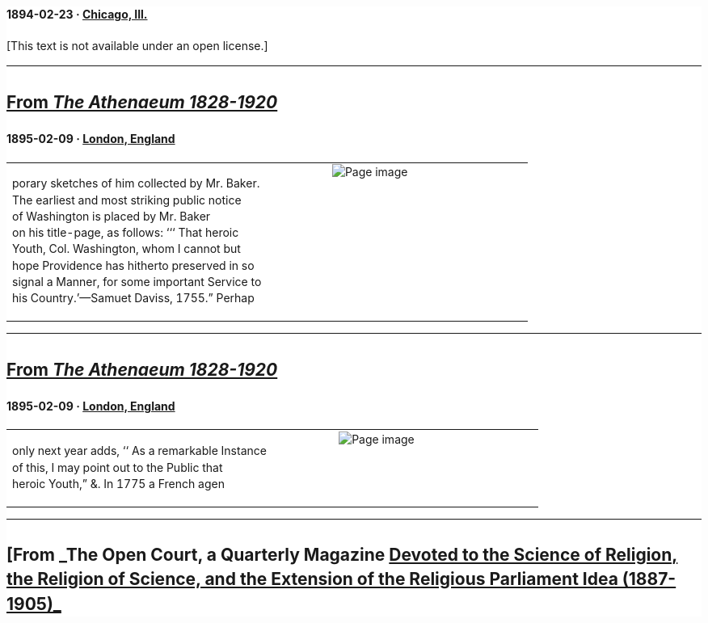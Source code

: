 #### 1894-02-23 &middot; [Chicago, Ill.](http://dbpedia.org/resource/Chicago)

[This text is not available under an open license.]

---

## [From _The Athenaeum 1828-1920_](https://archive.org/details/sim_athenaeum-uk_1895-02-09_3511/page/n16/mode/1up?view=theater)

#### 1895-02-09 &middot; [London, England](http://dbpedia.org/resource/London)

<table style="width: 100%;"><tr><td style="width: 50%">

  
porary sketches of him collected by Mr. Baker.  
The earliest and most striking public notice  
of Washington is placed by Mr. Baker  
on his title-page, as follows: ‘‘‘ That heroic  
Youth, Col. Washington, whom I cannot but  
hope Providence has hitherto preserved in so  
signal a Manner, for some important Service to  
his Country.’—Samuet Daviss, 1755.” Perhap
</td><td style="width: 50%; max-height: 75%; margin: auto; display: block;">
<img alt="Page image" src="https://iiif.archive.org/image/iiif/2/sim_athenaeum-uk_1895-02-09_3511%2Fsim_athenaeum-uk_1895-02-09_3511_jp2.zip%2Fsim_athenaeum-uk_1895-02-09_3511_jp2%2Fsim_athenaeum-uk_1895-02-09_3511_0016.jp2/pct:62.07115628970775,77.59740259740259,27.858958068614992,7.74582560296846/600,/0/default.jpg"/>
</td>
</tr></table>

---

## [From _The Athenaeum 1828-1920_](https://archive.org/details/sim_athenaeum-uk_1895-02-09_3511/page/n17/mode/1up?view=theater)

#### 1895-02-09 &middot; [London, England](http://dbpedia.org/resource/London)

<table style="width: 100%;"><tr><td style="width: 50%">

  
only next year adds, ‘‘ As a remarkable Instance  
of this, I may point out to the Public that  
heroic Youth,” &amp;. In 1775 a French agen
</td><td style="width: 50%; max-height: 75%; margin: auto; display: block;">
<img alt="Page image" src="https://iiif.archive.org/image/iiif/2/sim_athenaeum-uk_1895-02-09_3511%2Fsim_athenaeum-uk_1895-02-09_3511_jp2.zip%2Fsim_athenaeum-uk_1895-02-09_3511_jp2%2Fsim_athenaeum-uk_1895-02-09_3511_0017.jp2/pct:7.519035532994923,11.617100371747211,27.85532994923858,2.857806691449814/600,/0/default.jpg"/>
</td>
</tr></table>

---

## [From _The Open Court, a Quarterly Magazine [Devoted to the Science of Religion, the Religion of Science, and the Extension of the Religious Parliament Idea (1887-1905)_](https://archive.org/details/sim_open-court_1895-02-21_9_391/page/n0/mode/1up?view=theater)
